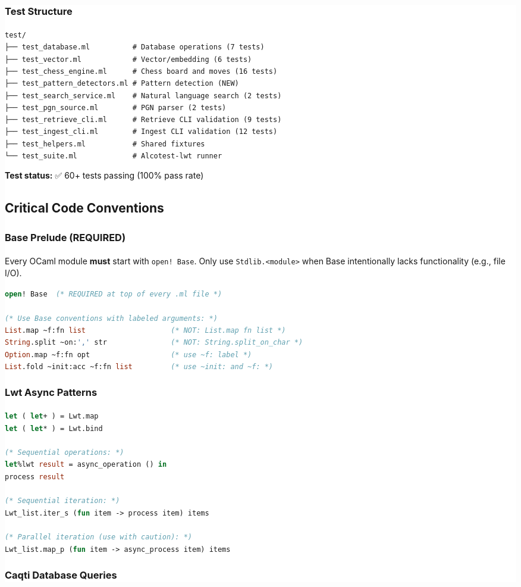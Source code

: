 ### Test Structure
```
test/
├── test_database.ml          # Database operations (7 tests)
├── test_vector.ml            # Vector/embedding (6 tests)
├── test_chess_engine.ml      # Chess board and moves (16 tests)
├── test_pattern_detectors.ml # Pattern detection (NEW)
├── test_search_service.ml    # Natural language search (2 tests)
├── test_pgn_source.ml        # PGN parser (2 tests)
├── test_retrieve_cli.ml      # Retrieve CLI validation (9 tests)
├── test_ingest_cli.ml        # Ingest CLI validation (12 tests)
├── test_helpers.ml           # Shared fixtures
└── test_suite.ml             # Alcotest-lwt runner
```

**Test status:** ✅ 60+ tests passing (100% pass rate)

## Critical Code Conventions

### Base Prelude (REQUIRED)

Every OCaml module **must** start with `open! Base`. Only use `Stdlib.<module>` when Base intentionally lacks functionality (e.g., file I/O).

```ocaml
open! Base  (* REQUIRED at top of every .ml file *)

(* Use Base conventions with labeled arguments: *)
List.map ~f:fn list                    (* NOT: List.map fn list *)
String.split ~on:',' str               (* NOT: String.split_on_char *)
Option.map ~f:fn opt                   (* use ~f: label *)
List.fold ~init:acc ~f:fn list         (* use ~init: and ~f: *)
```

### Lwt Async Patterns

```ocaml
let ( let+ ) = Lwt.map
let ( let* ) = Lwt.bind

(* Sequential operations: *)
let%lwt result = async_operation () in
process result

(* Sequential iteration: *)
Lwt_list.iter_s (fun item -> process item) items

(* Parallel iteration (use with caution): *)
Lwt_list.map_p (fun item -> async_process item) items
```

### Caqti Database Queries
